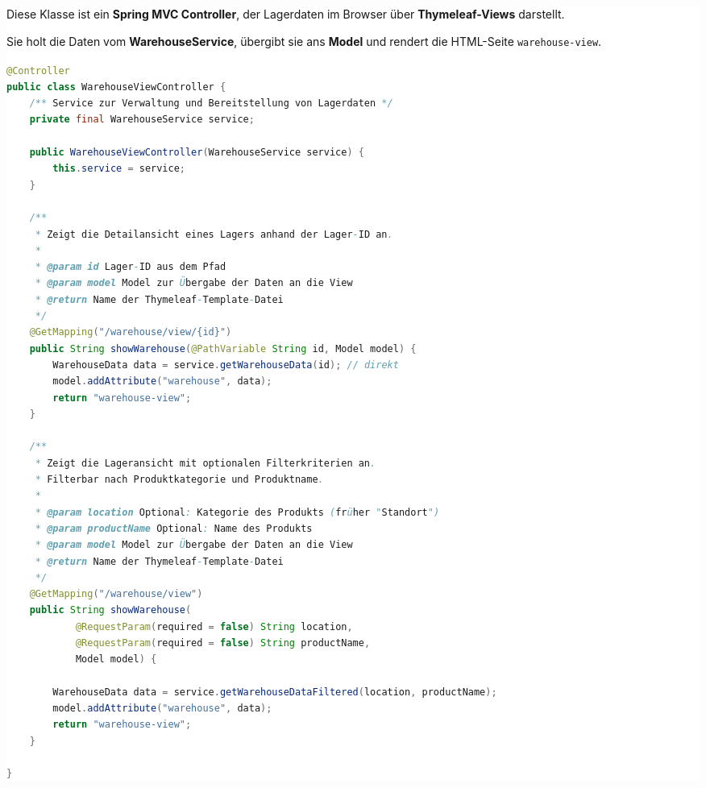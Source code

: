 Diese Klasse ist ein **Spring MVC Controller**, der Lagerdaten im Browser über **Thymeleaf-Views** darstellt.  

Sie holt die Daten vom **WarehouseService**, übergibt sie ans **Model** und rendert die HTML-Seite `warehouse-view`.



```java
@Controller
public class WarehouseViewController {
    /** Service zur Verwaltung und Bereitstellung von Lagerdaten */
    private final WarehouseService service;

    public WarehouseViewController(WarehouseService service) {
        this.service = service;
    }

    /**
     * Zeigt die Detailansicht eines Lagers anhand der Lager-ID an.
     *
     * @param id Lager-ID aus dem Pfad
     * @param model Model zur Übergabe der Daten an die View
     * @return Name der Thymeleaf-Template-Datei
     */
    @GetMapping("/warehouse/view/{id}")
    public String showWarehouse(@PathVariable String id, Model model) {
        WarehouseData data = service.getWarehouseData(id); // direkt
        model.addAttribute("warehouse", data);
        return "warehouse-view";
    }

    /**
     * Zeigt die Lageransicht mit optionalen Filterkriterien an.
     * Filterbar nach Produktkategorie und Produktname.
     *
     * @param location Optional: Kategorie des Produkts (früher "Standort")
     * @param productName Optional: Name des Produkts
     * @param model Model zur Übergabe der Daten an die View
     * @return Name der Thymeleaf-Template-Datei
     */
    @GetMapping("/warehouse/view")
    public String showWarehouse(
            @RequestParam(required = false) String location,
            @RequestParam(required = false) String productName,
            Model model) {

        WarehouseData data = service.getWarehouseDataFiltered(location, productName);
        model.addAttribute("warehouse", data);
        return "warehouse-view";
    }

}

```
